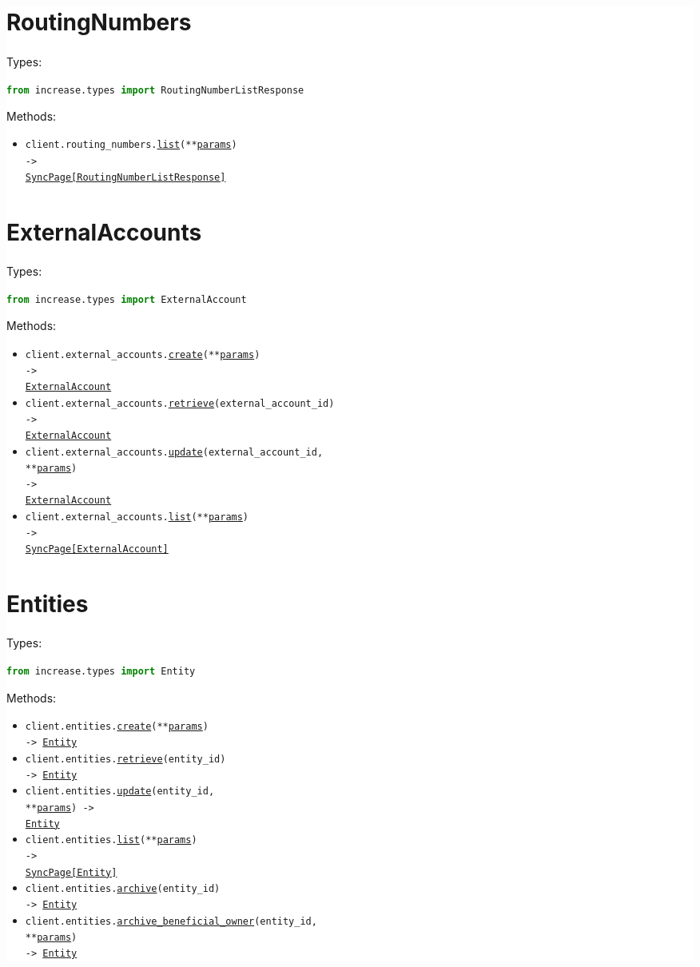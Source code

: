 # RoutingNumbers

Types:

```python
from increase.types import RoutingNumberListResponse
```

Methods:

- <code title="get /routing_numbers">client.routing_numbers.<a href="./src/increase/resources/routing_numbers.py">list</a>(\*\*<a href="src/increase/types/routing_number_list_params.py">params</a>) -> <a href="./src/increase/types/routing_number_list_response.py">SyncPage[RoutingNumberListResponse]</a></code>

# ExternalAccounts

Types:

```python
from increase.types import ExternalAccount
```

Methods:

- <code title="post /external_accounts">client.external_accounts.<a href="./src/increase/resources/external_accounts.py">create</a>(\*\*<a href="src/increase/types/external_account_create_params.py">params</a>) -> <a href="./src/increase/types/external_account.py">ExternalAccount</a></code>
- <code title="get /external_accounts/{external_account_id}">client.external_accounts.<a href="./src/increase/resources/external_accounts.py">retrieve</a>(external_account_id) -> <a href="./src/increase/types/external_account.py">ExternalAccount</a></code>
- <code title="patch /external_accounts/{external_account_id}">client.external_accounts.<a href="./src/increase/resources/external_accounts.py">update</a>(external_account_id, \*\*<a href="src/increase/types/external_account_update_params.py">params</a>) -> <a href="./src/increase/types/external_account.py">ExternalAccount</a></code>
- <code title="get /external_accounts">client.external_accounts.<a href="./src/increase/resources/external_accounts.py">list</a>(\*\*<a href="src/increase/types/external_account_list_params.py">params</a>) -> <a href="./src/increase/types/external_account.py">SyncPage[ExternalAccount]</a></code>

# Entities

Types:

```python
from increase.types import Entity
```

Methods:

- <code title="post /entities">client.entities.<a href="./src/increase/resources/entities.py">create</a>(\*\*<a href="src/increase/types/entity_create_params.py">params</a>) -> <a href="./src/increase/types/entity.py">Entity</a></code>
- <code title="get /entities/{entity_id}">client.entities.<a href="./src/increase/resources/entities.py">retrieve</a>(entity_id) -> <a href="./src/increase/types/entity.py">Entity</a></code>
- <code title="patch /entities/{entity_id}">client.entities.<a href="./src/increase/resources/entities.py">update</a>(entity_id, \*\*<a href="src/increase/types/entity_update_params.py">params</a>) -> <a href="./src/increase/types/entity.py">Entity</a></code>
- <code title="get /entities">client.entities.<a href="./src/increase/resources/entities.py">list</a>(\*\*<a href="src/increase/types/entity_list_params.py">params</a>) -> <a href="./src/increase/types/entity.py">SyncPage[Entity]</a></code>
- <code title="post /entities/{entity_id}/archive">client.entities.<a href="./src/increase/resources/entities.py">archive</a>(entity_id) -> <a href="./src/increase/types/entity.py">Entity</a></code>
- <code title="post /entities/{entity_id}/archive_beneficial_owner">client.entities.<a href="./src/increase/resources/entities.py">archive_beneficial_owner</a>(entity_id, \*\*<a href="src/increase/types/entity_archive_beneficial_owner_params.py">params</a>) -> <a href="./src/increase/types/entity.py">Entity</a></code>